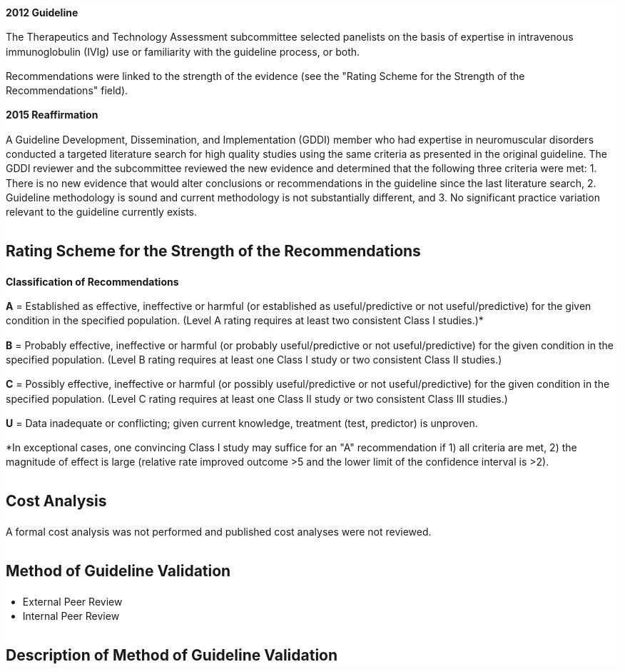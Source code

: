 

 **2012 Guideline**

The Therapeutics and Technology Assessment subcommittee selected panelists on the basis of expertise in intravenous immunoglobulin (IVIg) use or familiarity with the guideline process, or both.

Recommendations were linked to the strength of the evidence (see the "Rating Scheme for the Strength of the Recommendations" field).

**2015 Reaffirmation**

A Guideline Development, Dissemination, and Implementation (GDDI) member who had expertise in neuromuscular disorders conducted a targeted literature search for high quality studies using the same criteria as presented in the original guideline. The GDDI reviewer and the subcommittee reviewed the new evidence and determined that the following three criteria were met: 1. There is no new evidence that would alter conclusions or recommendations in the guideline since the last literature search, 2. Guideline methodology is sound and current methodology is not substantially different, and 3. No significant practice variation relevant to the guideline currently exists.

## Rating Scheme for the Strength of the Recommendations



 **Classification of Recommendations**

**A** = Established as effective, ineffective or harmful (or established as useful/predictive or not useful/predictive) for the given condition in the specified population. (Level A rating requires at least two consistent Class I studies.)*

**B** = Probably effective, ineffective or harmful (or probably useful/predictive or not useful/predictive) for the given condition in the specified population. (Level B rating requires at least one Class I study or two consistent Class II studies.)

**C** = Possibly effective, ineffective or harmful (or possibly useful/predictive or not useful/predictive) for the given condition in the specified population. (Level C rating requires at least one Class II study or two consistent Class III studies.)

**U** = Data inadequate or conflicting; given current knowledge, treatment (test, predictor) is unproven.

*In exceptional cases, one convincing Class I study may suffice for an "A" recommendation if 1) all criteria are met, 2) the magnitude of effect is large (relative rate improved outcome >5 and the lower limit of the confidence interval is >2).

## Cost Analysis



A formal cost analysis was not performed and published cost analyses were not reviewed.

## Method of Guideline Validation

- External Peer Review
- Internal Peer Review

## Description of Method of Guideline Validation
